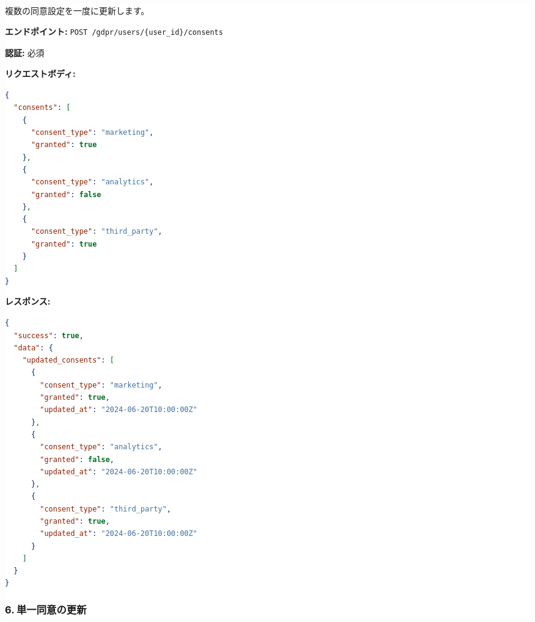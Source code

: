 複数の同意設定を一度に更新します。

**エンドポイント:** `POST /gdpr/users/{user_id}/consents`

**認証:** 必須

**リクエストボディ:**
```json
{
  "consents": [
    {
      "consent_type": "marketing",
      "granted": true
    },
    {
      "consent_type": "analytics",
      "granted": false
    },
    {
      "consent_type": "third_party",
      "granted": true
    }
  ]
}
```

**レスポンス:**
```json
{
  "success": true,
  "data": {
    "updated_consents": [
      {
        "consent_type": "marketing",
        "granted": true,
        "updated_at": "2024-06-20T10:00:00Z"
      },
      {
        "consent_type": "analytics",
        "granted": false,
        "updated_at": "2024-06-20T10:00:00Z"
      },
      {
        "consent_type": "third_party",
        "granted": true,
        "updated_at": "2024-06-20T10:00:00Z"
      }
    ]
  }
}
```

### 6. 単一同意の更新
